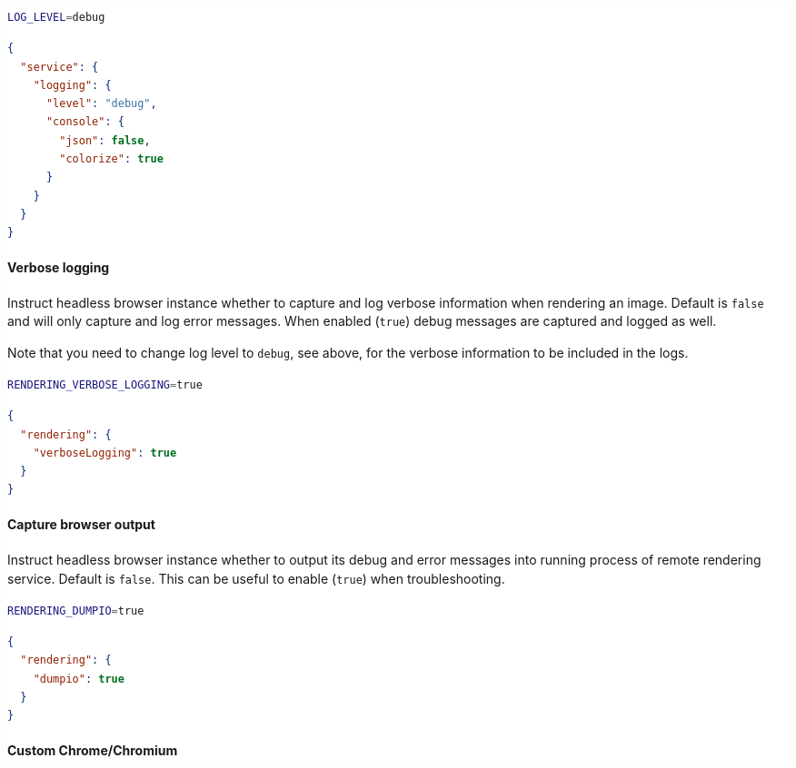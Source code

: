 ```bash
LOG_LEVEL=debug
```

```json
{
  "service": {
    "logging": {
      "level": "debug",
      "console": {
        "json": false,
        "colorize": true
      }
    }
  }
}
```

#### Verbose logging

Instruct headless browser instance whether to capture and log verbose information when rendering an image. Default is `false` and will only capture and log error messages. When enabled (`true`) debug messages are captured and logged as well.

Note that you need to change log level to `debug`, see above, for the verbose information to be included in the logs.

```bash
RENDERING_VERBOSE_LOGGING=true
```

```json
{
  "rendering": {
    "verboseLogging": true
  }
}
```

#### Capture browser output

Instruct headless browser instance whether to output its debug and error messages into running process of remote rendering service. Default is `false`.
This can be useful to enable (`true`) when troubleshooting.

```bash
RENDERING_DUMPIO=true
```

```json
{
  "rendering": {
    "dumpio": true
  }
}
```

#### Custom Chrome/Chromium
